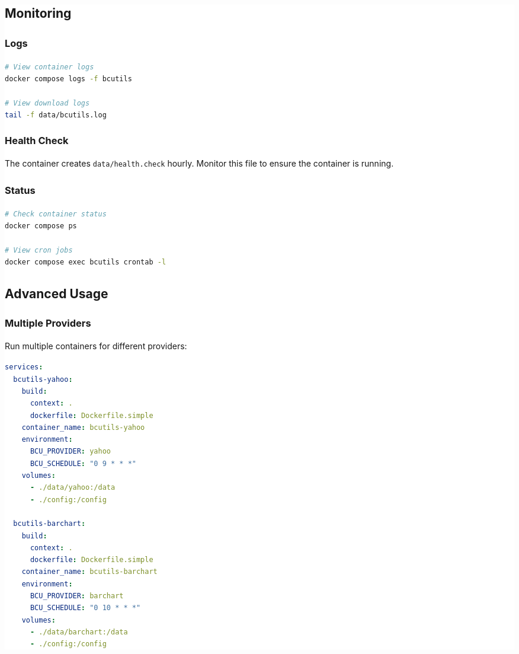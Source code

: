 ## Monitoring

### Logs
```bash
# View container logs
docker compose logs -f bcutils

# View download logs
tail -f data/bcutils.log
```

### Health Check
The container creates `data/health.check` hourly. Monitor this file to ensure the container is running.

### Status
```bash
# Check container status
docker compose ps

# View cron jobs
docker compose exec bcutils crontab -l
```

## Advanced Usage

### Multiple Providers

Run multiple containers for different providers:

```yaml
services:
  bcutils-yahoo:
    build:
      context: .
      dockerfile: Dockerfile.simple
    container_name: bcutils-yahoo
    environment:
      BCU_PROVIDER: yahoo
      BCU_SCHEDULE: "0 9 * * *"
    volumes:
      - ./data/yahoo:/data
      - ./config:/config

  bcutils-barchart:
    build:
      context: .
      dockerfile: Dockerfile.simple
    container_name: bcutils-barchart
    environment:
      BCU_PROVIDER: barchart
      BCU_SCHEDULE: "0 10 * * *"
    volumes:
      - ./data/barchart:/data
      - ./config:/config
```
